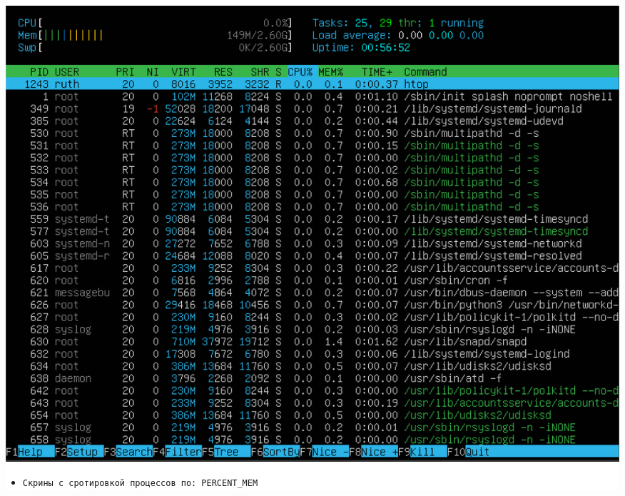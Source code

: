 ![Alt text](./images/9.5.png "Optional Title")<br>
- ``Скрины с сротировкой процессов по: PERCENT_MEM``